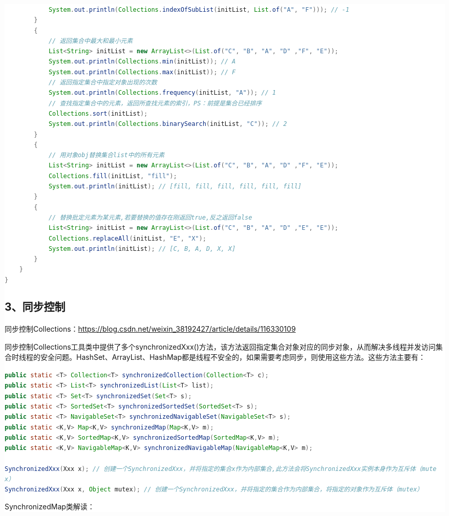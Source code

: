 ```java
            System.out.println(Collections.indexOfSubList(initList, List.of("A", "F"))); // -1
        }
        {
            // 返回集合中最大和最小元素
            List<String> initList = new ArrayList<>(List.of("C", "B", "A", "D" ,"F", "E"));
            System.out.println(Collections.min(initList)); // A
            System.out.println(Collections.max(initList)); // F
            // 返回指定集合中指定对象出现的次数
            System.out.println(Collections.frequency(initList, "A")); // 1
            // 查找指定集合中的元素，返回所查找元素的索引，PS：前提是集合已经排序
            Collections.sort(initList);
            System.out.println(Collections.binarySearch(initList, "C")); // 2
        }
        {
            // 用对象obj替换集合list中的所有元素
            List<String> initList = new ArrayList<>(List.of("C", "B", "A", "D" ,"F", "E"));
            Collections.fill(initList, "fill");
            System.out.println(initList); // [fill, fill, fill, fill, fill, fill]
        }
        {
            // 替换批定元素为某元素,若要替换的值存在刚返回true,反之返回false
            List<String> initList = new ArrayList<>(List.of("C", "B", "A", "D" ,"E", "E"));
            Collections.replaceAll(initList, "E", "X");
            System.out.println(initList); // [C, B, A, D, X, X]
        }
    }
}
```



## 3、同步控制

同步控制Collections：https://blog.csdn.net/weixin_38192427/article/details/116330109

同步控制Collections工具类中提供了多个synchronizedXxx()方法，该方法返回指定集合对象对应的同步对象，从而解决多线程并发访问集合时线程的安全问题。HashSet、ArrayList、HashMap都是线程不安全的，如果需要考虑同步，则使用这些方法。这些方法主要有：

```java
public static <T> Collection<T> synchronizedCollection(Collection<T> c);
public static <T> List<T> synchronizedList(List<T> list);
public static <T> Set<T> synchronizedSet(Set<T> s);
public static <T> SortedSet<T> synchronizedSortedSet(SortedSet<T> s);
public static <T> NavigableSet<T> synchronizedNavigableSet(NavigableSet<T> s);
public static <K,V> Map<K,V> synchronizedMap(Map<K,V> m);
public static <K,V> SortedMap<K,V> synchronizedSortedMap(SortedMap<K,V> m);
public static <K,V> NavigableMap<K,V> synchronizedNavigableMap(NavigableMap<K,V> m);

SynchronizedXxx(Xxx x); // 创建一个SynchronizedXxx，并将指定的集合x作为内部集合,此方法会将SynchronizedXxx实例本身作为互斥体（mutex）
SynchronizedXxx(Xxx x, Object mutex); // 创建一个SynchronizedXxx，并将指定的集合作为内部集合，将指定的对象作为互斥体（mutex）
```

SynchronizedMap类解读：
